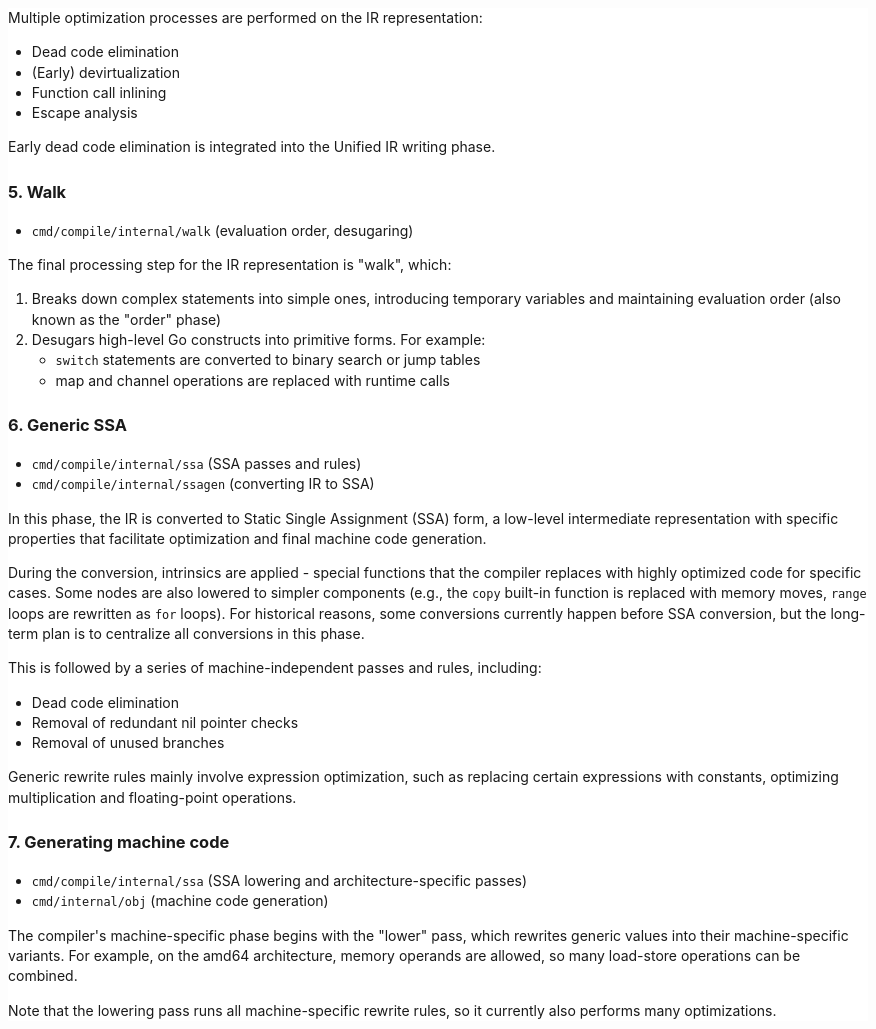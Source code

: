 Multiple optimization processes are performed on the IR representation:

- Dead code elimination
- (Early) devirtualization
- Function call inlining
- Escape analysis

Early dead code elimination is integrated into the Unified IR writing phase.

### 5. Walk

* `cmd/compile/internal/walk` (evaluation order, desugaring)

The final processing step for the IR representation is "walk", which:

1. Breaks down complex statements into simple ones, introducing temporary variables and maintaining evaluation order (also known as the "order" phase)
2. Desugars high-level Go constructs into primitive forms. For example:
   - `switch` statements are converted to binary search or jump tables
   - map and channel operations are replaced with runtime calls

### 6. Generic SSA

* `cmd/compile/internal/ssa` (SSA passes and rules)
* `cmd/compile/internal/ssagen` (converting IR to SSA)

In this phase, the IR is converted to Static Single Assignment (SSA) form, a low-level intermediate representation with specific properties that facilitate optimization and final machine code generation.

During the conversion, intrinsics are applied - special functions that the compiler replaces with highly optimized code for specific cases. Some nodes are also lowered to simpler components (e.g., the `copy` built-in function is replaced with memory moves, `range` loops are rewritten as `for` loops). For historical reasons, some conversions currently happen before SSA conversion, but the long-term plan is to centralize all conversions in this phase.

This is followed by a series of machine-independent passes and rules, including:

- Dead code elimination
- Removal of redundant nil pointer checks
- Removal of unused branches

Generic rewrite rules mainly involve expression optimization, such as replacing certain expressions with constants, optimizing multiplication and floating-point operations.

### 7. Generating machine code

* `cmd/compile/internal/ssa` (SSA lowering and architecture-specific passes)
* `cmd/internal/obj` (machine code generation)

The compiler's machine-specific phase begins with the "lower" pass, which rewrites generic values into their machine-specific variants. For example, on the amd64 architecture, memory operands are allowed, so many load-store operations can be combined.

Note that the lowering pass runs all machine-specific rewrite rules, so it currently also performs many optimizations.
